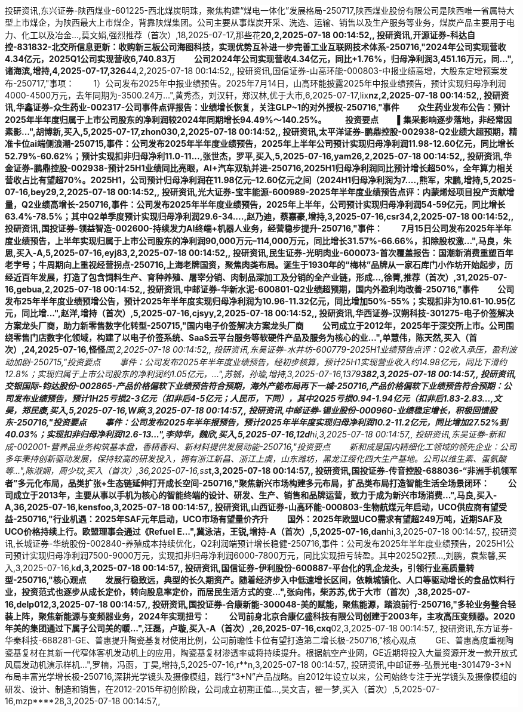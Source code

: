 投研资讯,东兴证券-陕西煤业-601225-西北煤炭明珠，聚焦构建“煤电一体化”发展格局-250717,陕西煤业股份有限公司是陕西唯一省属特大型上市煤企，为陕西最大上市煤企，背靠陕煤集团。公司主要从事煤炭开采、洗选、运输、销售以及生产服务等业务，煤炭产品主要用于电力、化工以及冶金...,莫文娟,强烈推荐（首次）,18,2025-07-17,那些花****20,2,2025-07-18 00:14:52,,
投研资讯,开源证券-科达自控-831832-北交所信息更新：收购新三板公司海图科技，实现优势互补进一步完善工业互联网技术体系-250716,"2024年公司实现营收4.34亿元，2025Q1公司实现营收6,740.83万
　　公司2024年公司实现营收4.34亿元，同比+1.76%，归母净利润3,451.16万元，同...",诸海滨,增持,4,2025-07-17,326****44,2,2025-07-18 00:14:52,,
投研资讯,国信证券-山高环能-000803-中报业绩高增，大股东定增预案发布-250717,"事项：
　　1）公司发布2025年中报业绩预告。2025年7月14日，山高环能披露2025年中报业绩预告，预计实现归母净利润4000-4500万元，去年同期为-3500.24万...",黄秀杰，刘汉轩，郑汉林,优于大市,6,2025-07-17,lix****nz,2,2025-07-18 00:14:52,,
投研资讯,华鑫证券-众生药业-002317-公司事件点评报告：业绩增长恢复，关注GLP~1的对外授权-250716,"事件
　　众生药业发布公告：预计2025年半年度归属于上市公司股东的净利润较2024年同期增长94.49%～140.25%。
　　投资要点
　　▌集采影响逐步落地，非经常因素影...",胡博新,买入,5,2025-07-17,zhon******030,2,2025-07-18 00:14:52,,
投研资讯,太平洋证券-鹏鼎控股-002938-Q2业绩大超预期，精准卡位ai端侧浪潮-250715,事件：公司发布2025年半年度业绩预告，2025年上半年公司预计实现归母净利润11.98-12.60亿元，同比增长52.79%-60.62%；预计实现扣非归母净利11.0-11...,张世杰，罗平,买入,5,2025-07-16,yam****26,2,2025-07-18 00:14:52,,
投研资讯,华金证券-鹏鼎控股-002938-预计25H1业绩同比亮眼，AI+汽车双轨并进-250716,2025H1归母净利润同比预计增长超50%，全年算力相关营收占比有望超70%。2025H1，公司预计归母净利润在11.98亿元–12.60亿元之间（2024H1归母净利润为7....,熊军，宋鹏,增持,5,2025-07-16,bey****29,2,2025-07-18 00:14:52,,
投研资讯,光大证券-宝丰能源-600989-2025年半年度业绩预告点评：内蒙烯烃项目投产贡献增量，Q2业绩高增长-250716,事件：公司发布2025年半年度业绩预告，2025年上半年，公司预计实现归母净利润54-59亿元，同比增长63.4%-78.5%；其中Q2单季度预计实现归母净利润29.6-34....,赵乃迪，蔡嘉豪,增持,3,2025-07-16,csr****34,2,2025-07-18 00:14:52,,
投研资讯,国投证券-领益智造-002600-持续发力AI终端+机器人业务，经营稳步提升-250716,"事件：
　　7月15日公司发布2025年半年度业绩预告，上半年实现归属于上市公司股东的净利润90,000万元–114,000万元，同比增长31.57%-66.66%，扣除股权激...",马良，朱思,买入-A,5,2025-07-16,eyj****83,2,2025-07-18 00:14:52,,
投研资讯,民生证券-光明肉业-600073-首次覆盖报告：国潮新消费重塑百年老字号；牛周期向上重视经营拐点-250716,上海老牌国资，聚焦肉类布局。诞生于1930年的“梅林”品牌从一家石库门小作坊开始起步，历经近百年发展，打造了包含饲料生产、育种养殖、屠宰分销、肉制品深加工及分销的全产业链，形成...,徐菁,推荐（首次）,31,2025-07-16,geb****ua,2,2025-07-18 00:14:52,,
投研资讯,中邮证券-华新水泥-600801-Q2业绩超预期，国内外盈利均改善-250716,"事件
　　公司发布25年半年度业绩预增公告，预计2025年半年度实现归母净利润为10.96-11.32亿元，同比增加50%-55%；实现扣非为10.61-10.95亿元，同比增...",赵洋,增持（首次）,5,2025-07-16,cjs****yy,2,2025-07-18 00:14:52,,
投研资讯,华西证券-汉朔科技-301275-电子价签解决方案龙头厂商，助力新零售数字化转型-250715,"国内电子价签解决方案龙头厂商
　　公司成立于2012年，2025年于深交所上市。公司围绕零售门店数字化领域，构建了以电子价签系统、SaaS云平台服务等软硬件产品及服务为核心的业...",单慧伟，陈天然,买入（首次）,24,2025-07-16,怪怪***国,2,2025-07-18 00:14:52,,
投研资讯,东吴证券-水井坊-600779-2025H1业绩预告点评：Q2收入承压，盈利波动加剧-250715,"投资要点
　　事件：公司发布2025年半年度业绩预告，经初步核算，预计25H1实现营业收入约14.98亿元，同比下滑约12.8%；实现归属于上市公司股东的净利润约1.05亿元，...",苏铖，孙瑜,增持,3,2025-07-16,1379******382,3,2025-07-18 00:14:57,,
投研资讯,交银国际-钧达股份-002865-产品价格偏软下业绩预告符合预期，海外产能布局再下一城-250716,产品价格偏软下业绩预告符合预期：公司发布业绩预告，预计1H25亏损2-3亿元（扣非后4-5亿元；人民币，下同），其中2Q25亏损0.94-1.94亿元（扣非后1.83-2.83...,文昊，郑民康,买入,5,2025-07-16,W**麻,3,2025-07-18 00:14:57,,
投研资讯,中邮证券-锡业股份-000960-业绩稳定增长，积极回馈股东-250716,"投资要点
　　事件：公司发布2025年半年报预告，预计2025年半年度实现归母净利润10.2-11.2亿元，同比增加27.52%到40.03%；实现扣非归母净利润12.6-13...",李帅华，魏欣,买入,5,2025-07-16,12d****hi,3,2025-07-18 00:14:57,,
投研资讯,东吴证券-新和成-002001-营养品业务构筑基本盘，香精香料、新材料提供发展动能-250716,"投资要点
　　新和成是国内精细化工领域的领先企业：公司多年秉持创新驱动发展，保持较高的研发投入，拥有浙江新昌、浙江上虞，山东潍坊，黑龙江绥化四大生产基地。公司以维生素、蛋氨酸等...",陈淑娴，周少玟,买入（首次）,36,2025-07-16,ss***t,3,2025-07-18 00:14:57,,
投研资讯,国投证券-传音控股-688036-“非洲手机领军者”多元化布局，品类扩张+生态链延伸打开成长空间-250716,"聚焦新兴市场构建多元布局，扩品类布局打造智能生活全场景闭环：
　　公司成立于2013年，主要从事以手机为核心的智能终端的设计、研发、生产、销售和品牌运营，致力于成为新兴市场消费...",马良,买入-A,36,2025-07-16,kens******foo,3,2025-07-18 00:14:57,,
投研资讯,山西证券-山高环能-000803-生物航煤元年启动，UCO供应商有望受益-250716,"行业机遇：2025年SAF元年启动，UCO市场有望量价齐升
　　国外：2025年欧盟UCO需求有望超249万吨，近期SAF及UCO价格持续上行。欧盟理事会通过《Refuel E...",冀泳洁，王锐,增持-A（首次）,5,2025-07-16,dan****hi,3,2025-07-18 00:14:57,,
投研资讯,长城证券-华统股份-002840-养殖成本持续优化，Q2利润端预计增长稳健-250716,事件：公司发布2025年半年度业绩预告，2025H1公司预计实现归母净利润7500-9000万元，实现扣非归母净利润6000-7800万元，同比实现扭亏转盈。其中2025Q2预...,刘鹏，袁紫馨,买入,3,2025-07-16,k**d,3,2025-07-18 00:14:57,,
投研资讯,国信证券-伊利股份-600887-平台化的乳企龙头，引领行业高质量转型-250716,"核心观点
　　发展行稳致远，典型的长久期资产。随着经济步入中低速增长区间，依赖城镇化、人口等驱动增长的食品饮料行业，投资范式也逐步从成长定价，转向股息率定价，而居民生活方式的变...",张向伟，柴苏苏,优于大市（首次）,38,2025-07-16,delp******012,3,2025-07-18 00:14:57,,
投研资讯,国投证券-合康新能-300048-美的赋能，聚焦能源，踏浪前行-250716,"多轮业务整合轻装上阵，聚焦新能源与变频器业务，2024年实现扭亏：
　　公司前身北京合康亿盛科技有限公司创建于2003年，主攻高压变频器。2020年美的集团通过下属子公司美的暖...",汪磊，卢璇,买入-A（首次）,26,2025-07-16,cxq****02,3,2025-07-18 00:14:57,,
投研资讯,东方证券-华秦科技-688281-GE、普惠提升陶瓷基复材使用比例，公司前瞻性卡位有望打造第二增长极-250716,"核心观点
　　GE、普惠高度重视陶瓷基复材在其新一代窄体客机发动机上的应用，陶瓷基复材渗透率或将持续提升。根据航空产业网，GE近期将投入大量资源开发一款开放式风扇发动机演示样机...",罗楠，冯函，丁昊,增持,5,2025-07-16,r**n,3,2025-07-18 00:14:57,,
投研资讯,中邮证券-弘景光电-301479-3+N布局丰富光学增长极-250716,深耕光学镜头及摄像模组，践行“3+N”产品战略。自2012年设立以来，公司始终专注于光学镜头及摄像模组的研发、设计、制造和销售，在2012-2015年初创阶段，公司成立初期正值...,吴文吉，翟一梦,买入（首次）,5,2025-07-16,mzp****28,3,2025-07-18 00:14:57,,